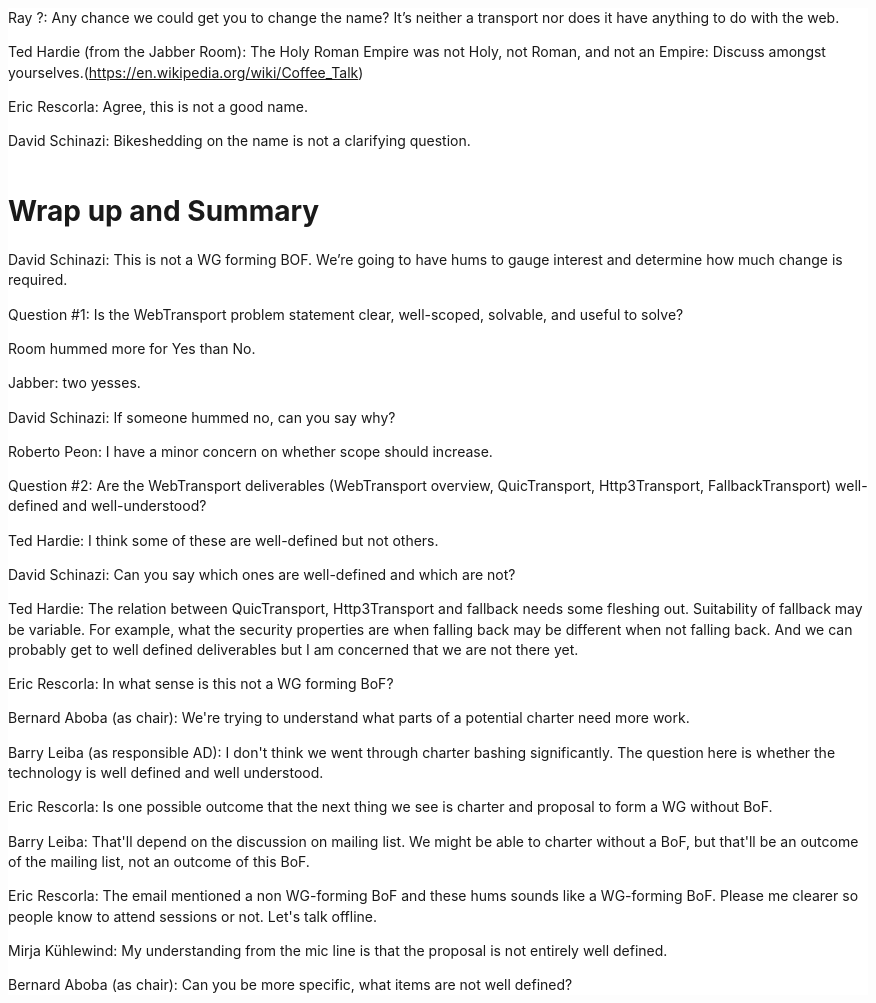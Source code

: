Ray ?: Any chance we could get you to change the name? It’s neither a transport nor does it have anything to do with the web.

Ted Hardie (from the Jabber Room): The Holy Roman Empire was not Holy, not Roman, and not an Empire:  Discuss amongst yourselves.(https://en.wikipedia.org/wiki/Coffee_Talk)

Eric Rescorla: Agree, this is not a good name.

David Schinazi:  Bikeshedding on the name is not a clarifying question.

# Wrap up and Summary

David Schinazi: This is not a WG forming BOF. We’re going to have hums to gauge interest and determine how much change is required.

Question #1: Is the WebTransport problem statement clear, well-scoped, solvable, and useful to solve?

Room hummed more for Yes than No.

Jabber: two yesses.

David Schinazi:  If someone hummed no, can you say why?

Roberto Peon: I have a minor concern on whether scope should increase.

Question #2: Are the WebTransport deliverables (WebTransport overview, QuicTransport, Http3Transport, FallbackTransport) well-defined and well-understood?

Ted Hardie: I think some of these are well-defined but not others.

David Schinazi: Can you say which ones are well-defined and which are not?

Ted Hardie: The relation between QuicTransport, Http3Transport and fallback needs some fleshing out. Suitability of fallback may be variable. For example, what the security properties are when falling back may be different when not falling back. And we can probably get to well defined deliverables but I am concerned that we are not there yet.

Eric Rescorla: In what sense is this not a WG forming BoF?

Bernard Aboba (as chair): We're trying to understand what parts of a potential charter need more work.

Barry Leiba (as responsible AD): I don't think we went through charter bashing significantly. The question here is whether the technology is well defined and well understood.

Eric Rescorla: Is one possible outcome that the next thing we see is charter and proposal to form a WG without BoF.

Barry Leiba: That'll depend on the discussion on mailing list. We might be able to charter without a BoF, but that'll be an outcome of the mailing list, not an outcome of this BoF.

Eric Rescorla: The email mentioned a non WG-forming BoF and these hums sounds like a WG-forming BoF. Please me clearer so people know to attend sessions or not. Let's talk offline.

Mirja Kühlewind: My understanding from the mic line is that the proposal is not entirely well defined.

Bernard Aboba (as chair): Can you be more specific, what items are not well defined?
